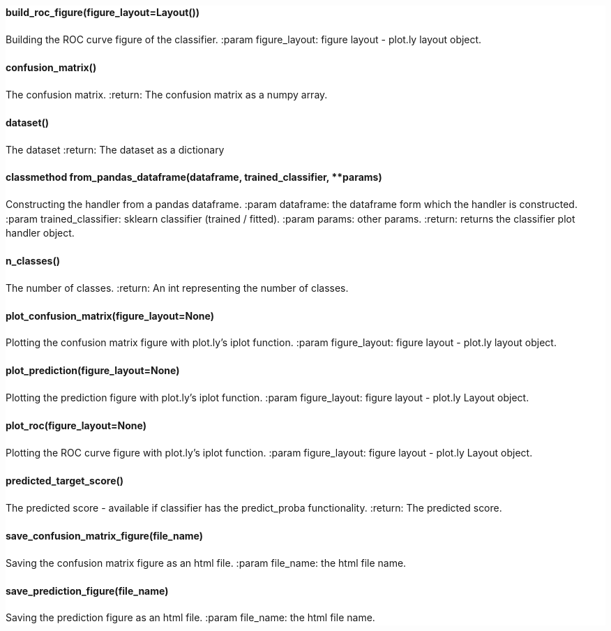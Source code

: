
#### build_roc_figure(figure_layout=Layout())
Building the ROC curve figure of the classifier.
:param figure_layout: figure layout - plot.ly layout object.


#### confusion_matrix()
The confusion matrix.
:return: The confusion matrix as a numpy array.


#### dataset()
The dataset
:return: The dataset as a dictionary


#### classmethod from_pandas_dataframe(dataframe, trained_classifier, \*\*params)
Constructing the handler from a pandas dataframe.
:param dataframe: the dataframe form which the handler is constructed.
:param trained_classifier: sklearn classifier (trained / fitted).
:param params: other params.
:return: returns the classifier plot handler object.


#### n_classes()
The number of classes.
:return:  An int representing the number of classes.


#### plot_confusion_matrix(figure_layout=None)
Plotting the confusion matrix figure with plot.ly’s iplot function.
:param figure_layout: figure layout - plot.ly layout object.


#### plot_prediction(figure_layout=None)
Plotting the prediction figure with plot.ly’s iplot function.
:param figure_layout: figure layout - plot.ly Layout object.


#### plot_roc(figure_layout=None)
Plotting the ROC curve figure with plot.ly’s iplot function.
:param figure_layout: figure layout - plot.ly Layout object.


#### predicted_target_score()
The predicted score - available if classifier has the predict_proba functionality.
:return: The predicted score.


#### save_confusion_matrix_figure(file_name)
Saving the confusion matrix figure as an html file.
:param file_name: the html file name.


#### save_prediction_figure(file_name)
Saving the prediction figure as an html file.
:param file_name: the html file name.

